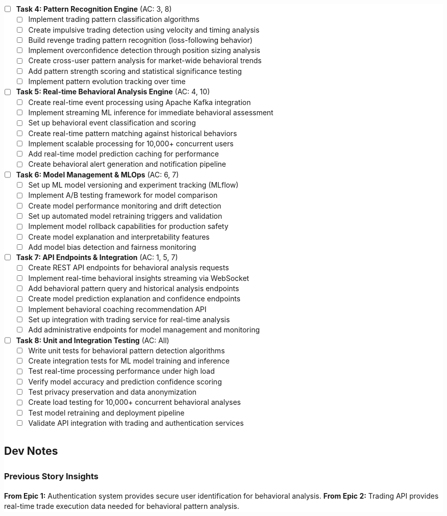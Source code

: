 - [ ] **Task 4: Pattern Recognition Engine** (AC: 3, 8)
  - [ ] Implement trading pattern classification algorithms
  - [ ] Create impulsive trading detection using velocity and timing analysis
  - [ ] Build revenge trading pattern recognition (loss-following behavior)
  - [ ] Implement overconfidence detection through position sizing analysis
  - [ ] Create cross-user pattern analysis for market-wide behavioral trends
  - [ ] Add pattern strength scoring and statistical significance testing
  - [ ] Implement pattern evolution tracking over time

- [ ] **Task 5: Real-time Behavioral Analysis Engine** (AC: 4, 10)
  - [ ] Create real-time event processing using Apache Kafka integration
  - [ ] Implement streaming ML inference for immediate behavioral assessment
  - [ ] Set up behavioral event classification and scoring
  - [ ] Create real-time pattern matching against historical behaviors
  - [ ] Implement scalable processing for 10,000+ concurrent users
  - [ ] Add real-time model prediction caching for performance
  - [ ] Create behavioral alert generation and notification pipeline

- [ ] **Task 6: Model Management & MLOps** (AC: 6, 7)
  - [ ] Set up ML model versioning and experiment tracking (MLflow)
  - [ ] Implement A/B testing framework for model comparison
  - [ ] Create model performance monitoring and drift detection
  - [ ] Set up automated model retraining triggers and validation
  - [ ] Implement model rollback capabilities for production safety
  - [ ] Create model explanation and interpretability features
  - [ ] Add model bias detection and fairness monitoring

- [ ] **Task 7: API Endpoints & Integration** (AC: 1, 5, 7)
  - [ ] Create REST API endpoints for behavioral analysis requests
  - [ ] Implement real-time behavioral insights streaming via WebSocket
  - [ ] Add behavioral pattern query and historical analysis endpoints
  - [ ] Create model prediction explanation and confidence endpoints
  - [ ] Implement behavioral coaching recommendation API
  - [ ] Set up integration with trading service for real-time analysis
  - [ ] Add administrative endpoints for model management and monitoring

- [ ] **Task 8: Unit and Integration Testing** (AC: All)
  - [ ] Write unit tests for behavioral pattern detection algorithms
  - [ ] Create integration tests for ML model training and inference
  - [ ] Test real-time processing performance under high load
  - [ ] Verify model accuracy and prediction confidence scoring
  - [ ] Test privacy preservation and data anonymization
  - [ ] Create load testing for 10,000+ concurrent behavioral analyses
  - [ ] Test model retraining and deployment pipeline
  - [ ] Validate API integration with trading and authentication services

## Dev Notes

### Previous Story Insights
**From Epic 1:** Authentication system provides secure user identification for behavioral analysis.
**From Epic 2:** Trading API provides real-time trade execution data needed for behavioral pattern analysis.
